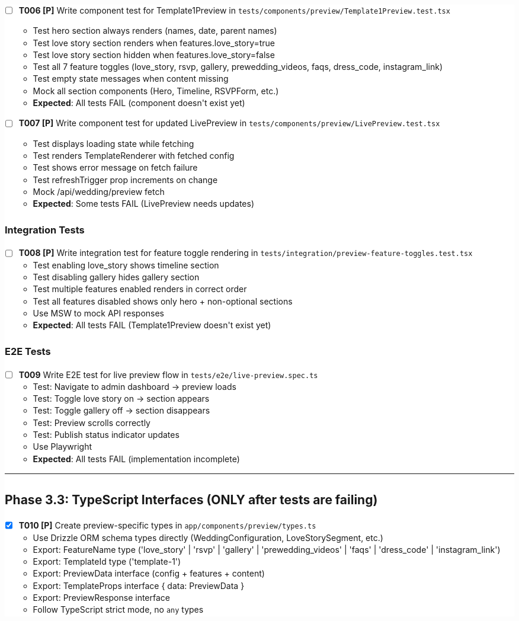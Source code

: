 - [ ] **T006 [P]** Write component test for Template1Preview in `tests/components/preview/Template1Preview.test.tsx`
  - Test hero section always renders (names, date, parent names)
  - Test love story section renders when features.love_story=true
  - Test love story section hidden when features.love_story=false
  - Test all 7 feature toggles (love_story, rsvp, gallery, prewedding_videos, faqs, dress_code, instagram_link)
  - Test empty state messages when content missing
  - Mock all section components (Hero, Timeline, RSVPForm, etc.)
  - **Expected**: All tests FAIL (component doesn't exist yet)

- [ ] **T007 [P]** Write component test for updated LivePreview in `tests/components/preview/LivePreview.test.tsx`
  - Test displays loading state while fetching
  - Test renders TemplateRenderer with fetched config
  - Test shows error message on fetch failure
  - Test refreshTrigger prop increments on change
  - Mock /api/wedding/preview fetch
  - **Expected**: Some tests FAIL (LivePreview needs updates)

### Integration Tests

- [ ] **T008 [P]** Write integration test for feature toggle rendering in `tests/integration/preview-feature-toggles.test.tsx`
  - Test enabling love_story shows timeline section
  - Test disabling gallery hides gallery section
  - Test multiple features enabled renders in correct order
  - Test all features disabled shows only hero + non-optional sections
  - Use MSW to mock API responses
  - **Expected**: All tests FAIL (Template1Preview doesn't exist yet)

### E2E Tests

- [ ] **T009** Write E2E test for live preview flow in `tests/e2e/live-preview.spec.ts`
  - Test: Navigate to admin dashboard → preview loads
  - Test: Toggle love story on → section appears
  - Test: Toggle gallery off → section disappears
  - Test: Preview scrolls correctly
  - Test: Publish status indicator updates
  - Use Playwright
  - **Expected**: All tests FAIL (implementation incomplete)

---

## Phase 3.3: TypeScript Interfaces (ONLY after tests are failing)

- [x] **T010 [P]** Create preview-specific types in `app/components/preview/types.ts`
  - Use Drizzle ORM schema types directly (WeddingConfiguration, LoveStorySegment, etc.)
  - Export: FeatureName type ('love_story' | 'rsvp' | 'gallery' | 'prewedding_videos' | 'faqs' | 'dress_code' | 'instagram_link')
  - Export: TemplateId type ('template-1')
  - Export: PreviewData interface (config + features + content)
  - Export: TemplateProps interface { data: PreviewData }
  - Export: PreviewResponse interface
  - Follow TypeScript strict mode, no `any` types
